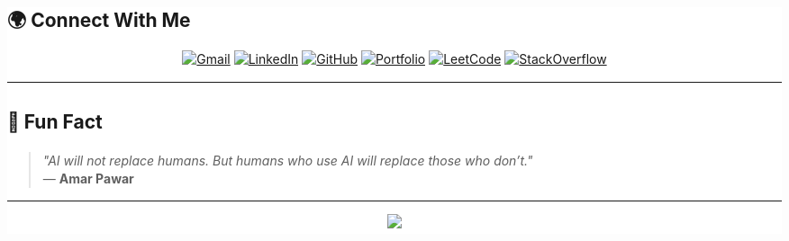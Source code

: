 
## 🌍 Connect With Me

<p align="center">
  <a href="mailto:amar01pawar80@gmail.com"><img src="https://img.shields.io/badge/Gmail-D14836?style=for-the-badge&logo=gmail&logoColor=white" alt="Gmail"/></a>
  <a href="https://www.linkedin.com/in/amar-pawar-prompt-engineering-expert-631146289/"><img src="https://img.shields.io/badge/LinkedIn-0A66C2?style=for-the-badge&logo=linkedin&logoColor=white" alt="LinkedIn"/></a>
  <a href="https://github.com/amarcoder01"><img src="https://img.shields.io/badge/GitHub-181717?style=for-the-badge&logo=github&logoColor=white" alt="GitHub"/></a>
  <a href="http://amarportfolio.42web.io/?i=1"><img src="https://img.shields.io/badge/Portfolio-000000?style=for-the-badge&logo=vercel&logoColor=white" alt="Portfolio"/></a>
  <a href="https://leetcode.com/u/Amar_Pawar_Coder/"><img src="https://img.shields.io/badge/LeetCode-FFA116?style=for-the-badge&logo=leetcode&logoColor=white" alt="LeetCode"/></a>
  <a href="https://stackoverflow.com/users/30644654/amar-pawar"><img src="https://img.shields.io/badge/StackOverflow-FE7A16?style=for-the-badge&logo=stackoverflow&logoColor=white" alt="StackOverflow"/></a>
</p>

---

## 🧠 Fun Fact

> _"AI will not replace humans. But humans who use AI will replace those who don’t."_  
> — **Amar Pawar**

---

<p align="center">
  <img src="https://capsule-render.vercel.app/api?type=waving&color=gradient&height=120&section=footer" />
</p>
